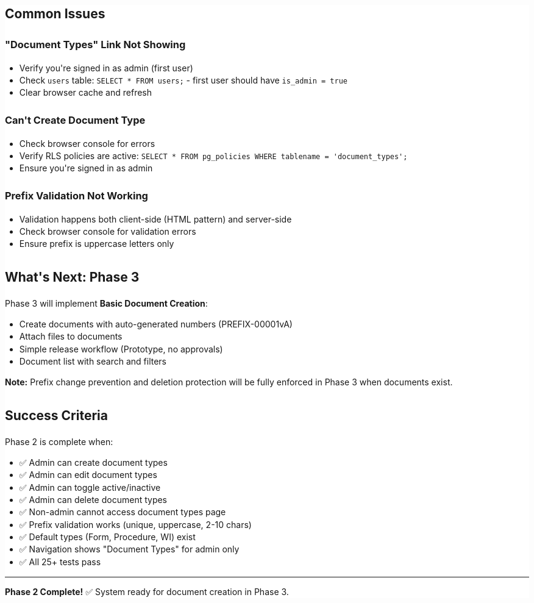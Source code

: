 ## Common Issues

### "Document Types" Link Not Showing
- Verify you're signed in as admin (first user)
- Check `users` table: `SELECT * FROM users;` - first user should have `is_admin = true`
- Clear browser cache and refresh

### Can't Create Document Type
- Check browser console for errors
- Verify RLS policies are active: `SELECT * FROM pg_policies WHERE tablename = 'document_types';`
- Ensure you're signed in as admin

### Prefix Validation Not Working
- Validation happens both client-side (HTML pattern) and server-side
- Check browser console for validation errors
- Ensure prefix is uppercase letters only

## What's Next: Phase 3

Phase 3 will implement **Basic Document Creation**:
- Create documents with auto-generated numbers (PREFIX-00001vA)
- Attach files to documents
- Simple release workflow (Prototype, no approvals)
- Document list with search and filters

**Note:** Prefix change prevention and deletion protection will be fully enforced in Phase 3 when documents exist.

## Success Criteria

Phase 2 is complete when:
- ✅ Admin can create document types
- ✅ Admin can edit document types
- ✅ Admin can toggle active/inactive
- ✅ Admin can delete document types
- ✅ Non-admin cannot access document types page
- ✅ Prefix validation works (unique, uppercase, 2-10 chars)
- ✅ Default types (Form, Procedure, WI) exist
- ✅ Navigation shows "Document Types" for admin only
- ✅ All 25+ tests pass

---

**Phase 2 Complete!** ✅ System ready for document creation in Phase 3.
